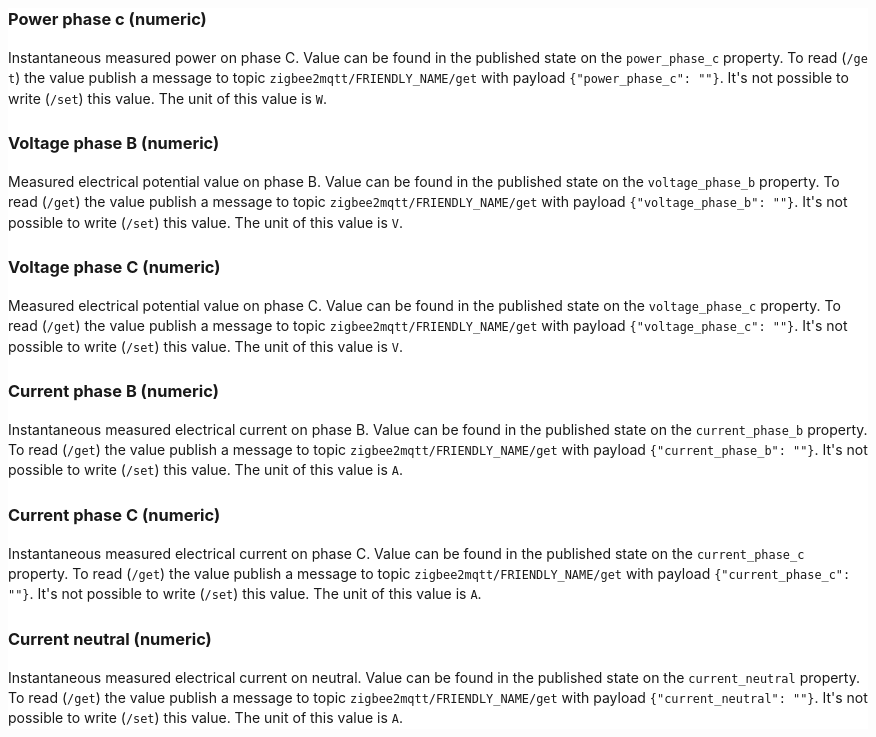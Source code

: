 ### Power phase c (numeric)
Instantaneous measured power on phase C.
Value can be found in the published state on the `power_phase_c` property.
To read (`/get`) the value publish a message to topic `zigbee2mqtt/FRIENDLY_NAME/get` with payload `{"power_phase_c": ""}`.
It's not possible to write (`/set`) this value.
The unit of this value is `W`.

### Voltage phase B (numeric)
Measured electrical potential value on phase B.
Value can be found in the published state on the `voltage_phase_b` property.
To read (`/get`) the value publish a message to topic `zigbee2mqtt/FRIENDLY_NAME/get` with payload `{"voltage_phase_b": ""}`.
It's not possible to write (`/set`) this value.
The unit of this value is `V`.

### Voltage phase C (numeric)
Measured electrical potential value on phase C.
Value can be found in the published state on the `voltage_phase_c` property.
To read (`/get`) the value publish a message to topic `zigbee2mqtt/FRIENDLY_NAME/get` with payload `{"voltage_phase_c": ""}`.
It's not possible to write (`/set`) this value.
The unit of this value is `V`.

### Current phase B (numeric)
Instantaneous measured electrical current on phase B.
Value can be found in the published state on the `current_phase_b` property.
To read (`/get`) the value publish a message to topic `zigbee2mqtt/FRIENDLY_NAME/get` with payload `{"current_phase_b": ""}`.
It's not possible to write (`/set`) this value.
The unit of this value is `A`.

### Current phase C (numeric)
Instantaneous measured electrical current on phase C.
Value can be found in the published state on the `current_phase_c` property.
To read (`/get`) the value publish a message to topic `zigbee2mqtt/FRIENDLY_NAME/get` with payload `{"current_phase_c": ""}`.
It's not possible to write (`/set`) this value.
The unit of this value is `A`.

### Current neutral (numeric)
Instantaneous measured electrical current on neutral.
Value can be found in the published state on the `current_neutral` property.
To read (`/get`) the value publish a message to topic `zigbee2mqtt/FRIENDLY_NAME/get` with payload `{"current_neutral": ""}`.
It's not possible to write (`/set`) this value.
The unit of this value is `A`.

